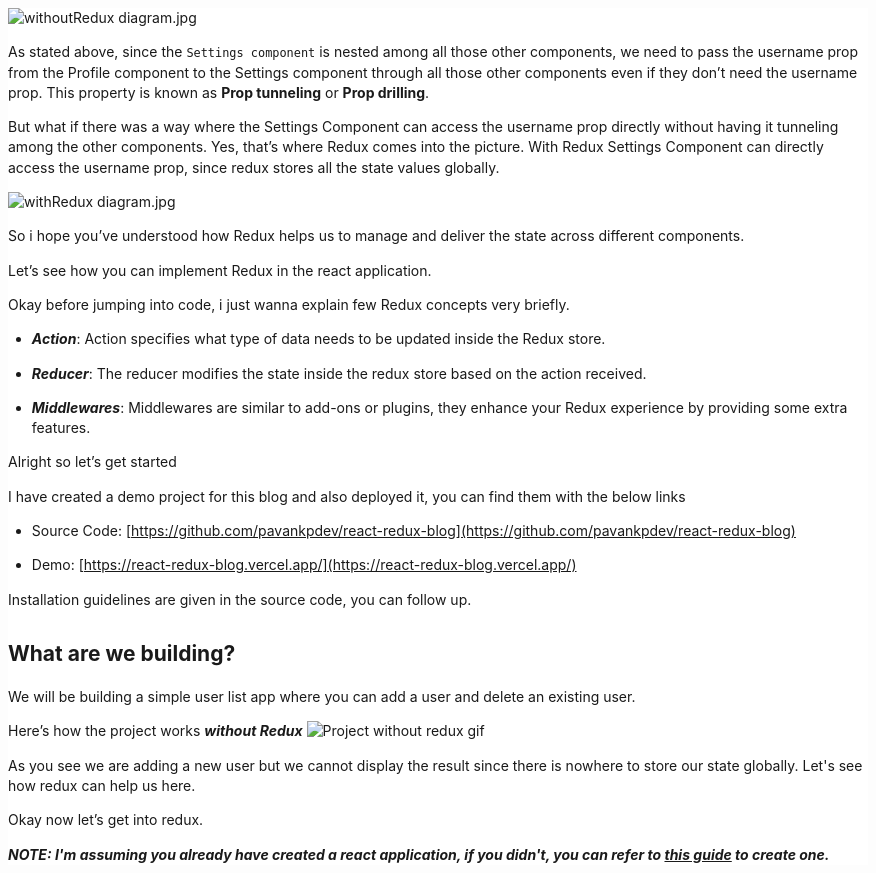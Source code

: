 
![withoutRedux diagram.jpg](https://cdn.hashnode.com/res/hashnode/image/upload/v1610769349879/mAfhv-I7u.jpeg)

As stated above, since the `Settings component` is nested among all those other components, we need to pass the username prop from the Profile component to the Settings component through all those other components even if they don’t need the username prop. This property is known as **Prop tunneling** or **Prop drilling**.

But what if there was a way where the Settings Component can access the username prop directly without having it tunneling among the other components. Yes, that’s where Redux comes into the picture. With Redux Settings Component can directly access the username prop, since redux stores all the state values globally.


![withRedux diagram.jpg](https://cdn.hashnode.com/res/hashnode/image/upload/v1610769579403/oCXRlbleq.jpeg)

So i hope you’ve understood how Redux helps us to manage and deliver the state across different components.

Let’s see how you can implement Redux in the react application.

Okay before jumping into code, i just wanna explain few Redux concepts very briefly.

- ***Action***: Action specifies what type of data needs to be updated inside the Redux store.

- ***Reducer***: The reducer modifies the state inside the redux store based on the action received.

- ***Middlewares***: Middlewares are similar to add-ons or plugins, they enhance your Redux experience by providing some extra features.

Alright so let’s get started

I have created a demo project for this blog and also deployed it, you can find them with the below links

- Source Code:  [https://github.com/pavankpdev/react-redux-blog](https://github.com/pavankpdev/react-redux-blog) 

- Demo: [https://react-redux-blog.vercel.app/](https://react-redux-blog.vercel.app/)

Installation guidelines are given in the source code, you can follow up.

## What are we building?

We will be building a simple user list app where you can add a user and delete an existing user.

Here’s how the project works ***without Redux***
![Project without redux gif](https://media.giphy.com/media/hZkMulbhxy4PEiAbsP/giphy.gif)

As you see we are adding a new user but we cannot display the result since there is nowhere to store our state globally. Let's see how redux can help us here.

Okay now let’s get into redux.

***NOTE: I'm assuming you already have created a react application, if you didn't, you can refer to  [this guide](https://reactjs.org/docs/create-a-new-react-app.html#create-react-app)  to create one.***
